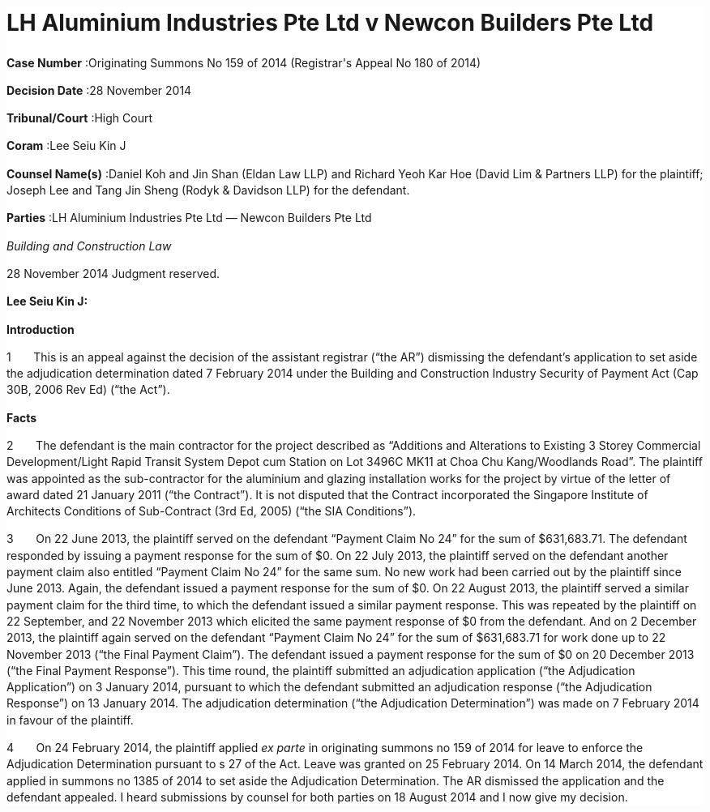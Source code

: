 # LH Aluminium Industries Pte Ltd v Newcon Builders Pte Ltd 



**Case Number** :Originating Summons No 159 of 2014 (Registrar's Appeal No 180 of 2014) 

**Decision Date** :28 November 2014 

**Tribunal/Court** :High Court 

**Coram** :Lee Seiu Kin J 

**Counsel Name(s)** :Daniel Koh and Jin Shan (Eldan Law LLP) and Richard Yeoh Kar Hoe (David Lim & Partners LLP) for the plaintiff; Joseph Lee and Tang Jin Sheng (Rodyk & Davidson LLP) for the defendant. 

**Parties** :LH Aluminium Industries Pte Ltd — Newcon Builders Pte Ltd 

_Building and Construction Law_ 

28 November 2014 Judgment reserved. 

**Lee Seiu Kin J:** 

**Introduction** 

1       This is an appeal against the decision of the assistant registrar (“the AR”) dismissing the defendant’s application to set aside the adjudication determination dated 7 February 2014 under the Building and Construction Industry Security of Payment Act (Cap 30B, 2006 Rev Ed) (“the Act”). 

**Facts** 

2       The defendant is the main contractor for the project described as “Additions and Alterations to Existing 3 Storey Commercial Development/Light Rapid Transit System Depot cum Station on Lot 3496C MK11 at Choa Chu Kang/Woodlands Road”. The plaintiff was appointed as the sub-contractor for the aluminium and glazing installation works for the project by virtue of the letter of award dated 21 January 2011 (“the Contract”). It is not disputed that the Contract incorporated the Singapore Institute of Architects Conditions of Sub-Contract (3rd Ed, 2005) (“the SIA Conditions”). 

3       On 22 June 2013, the plaintiff served on the defendant “Payment Claim No 24” for the sum of $631,683.71. The defendant responded by issuing a payment response for the sum of $0. On 22 July 2013, the plaintiff served on the defendant another payment claim also entitled “Payment Claim No 24” for the same sum. No new work had been carried out by the plaintiff since June 2013. Again, the defendant issued a payment response for the sum of $0. On 22 August 2013, the plaintiff served a similar payment claim for the third time, to which the defendant issued a similar payment response. This was repeated by the plaintiff on 22 September, and 22 November 2013 which elicited the same payment response of $0 from the defendant. And on 2 December 2013, the plaintiff again served on the defendant “Payment Claim No 24” for the sum of $631,683.71 for work done up to 22 November 2013 (“the Final Payment Claim”). The defendant issued a payment response for the sum of $0 on 20 December 2013 (“the Final Payment Response”). This time round, the plaintiff submitted an adjudication application (“the Adjudication Application”) on 3 January 2014, pursuant to which the defendant submitted an adjudication response (“the Adjudication Response”) on 13 January 2014. The adjudication determination (“the Adjudication Determination”) was made on 7 February 2014 in favour of the plaintiff. 


4       On 24 February 2014, the plaintiff applied _ex parte_ in originating summons no 159 of 2014 for leave to enforce the Adjudication Determination pursuant to s 27 of the Act. Leave was granted on 25 February 2014. On 14 March 2014, the defendant applied in summons no 1385 of 2014 to set aside the Adjudication Determination. The AR dismissed the application and the defendant appealed. I heard submissions by counsel for both parties on 18 August 2014 and I now give my decision. 
